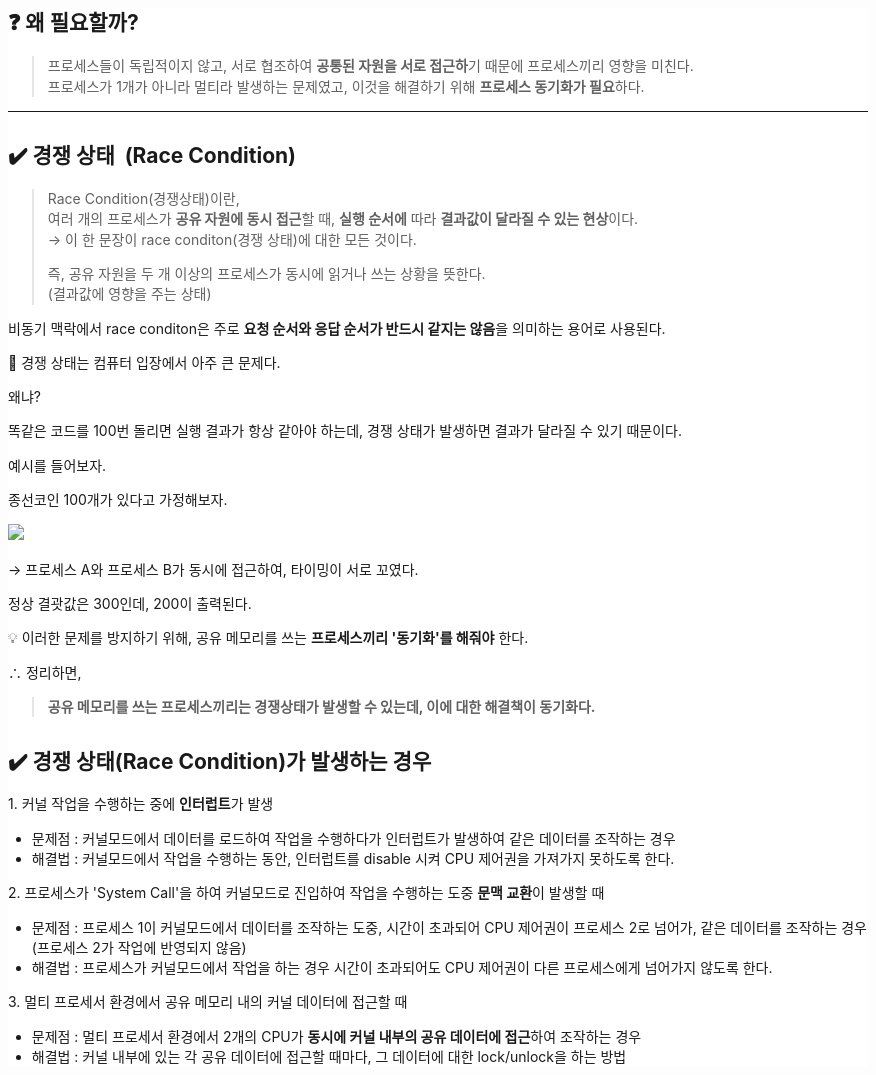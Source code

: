 ## ❓ 왜 필요할까?

> 프로세스들이 독립적이지 않고, 서로 협조하여 **공통된 자원을 서로 접근하**기 때문에 프로세스끼리 영향을 미친다.  
> 프로세스가 1개가 아니라 멀티라 발생하는 문제였고, 이것을 해결하기 위해 **프로세스 동기화가 필요**하다.

---

## ✔️ 경쟁 상태  (Race Condition)

> Race Condition(경쟁상태)이란,   
> 여러 개의 프로세스가 **공유 자원에 동시 접근**할 때, **실행 순서에** 따라 **결과값이 달라질 수 있는 현상**이다.  
> → 이 한 문장이 race conditon(경쟁 상태)에 대한 모든 것이다.  
>   
> 즉, 공유 자원을 두 개 이상의 프로세스가 동시에 읽거나 쓰는 상황을 뜻한다.  
> (결과값에 영향을 주는 상태)

비동기 맥락에서 race conditon은 주로 **요청 순서와 응답 순서가 반드시 같지는 않음**을 의미하는 용어로 사용된다.

🚨 경쟁 상태는 컴퓨터 입장에서 아주 큰 문제다.

왜냐?

똑같은 코드를 100번 돌리면 실행 결과가 항상 같아야 하는데, 경쟁 상태가 발생하면 결과가 달라질 수 있기 때문이다.

예시를 들어보자.

종선코인 100개가 있다고 가정해보자.

![](https://img1.daumcdn.net/thumb/R1280x0/?scode=mtistory2&fname=https%3A%2F%2Fblog.kakaocdn.net%2Fdn%2FbaEZMb%2FbtrXVkGB4nl%2FhRpEJRTrxFwrFgh11XRNq1%2Fimg.png)

→ 프로세스 A와 프로세스 B가 동시에 접근하여, 타이밍이 서로 꼬였다.

정상 결괏값은 300인데, 200이 출력된다.

💡 이러한 문제를 방지하기 위해, 공유 메모리를 쓰는 **프로세스끼리 '동기화'를 해줘야** 한다.

∴ 정리하면,

> **공유 메모리를 쓰는 프로세스끼리는 경쟁상태가 발생할 수 있는데, 이에 대한 해결책이 동기화다.**

## ✔️ 경쟁 상태(Race Condition)가 발생하는 경우

1\. 커널 작업을 수행하는 중에 **인터럽트**가 발생

-   문제점 : 커널모드에서 데이터를 로드하여 작업을 수행하다가 인터럽트가 발생하여 같은 데이터를 조작하는 경우
-   해결법 : 커널모드에서 작업을 수행하는 동안, 인터럽트를 disable 시켜 CPU 제어권을 가져가지 못하도록 한다.

2\. 프로세스가 'System Call'을 하여 커널모드로 진입하여 작업을 수행하는 도중 **문맥 교환**이 발생할 때

-   문제점 : 프로세스 1이 커널모드에서 데이터를 조작하는 도중, 시간이 초과되어 CPU 제어권이 프로세스 2로 넘어가, 같은 데이터를 조작하는 경우 (프로세스 2가 작업에 반영되지 않음)
-   해결법 : 프로세스가 커널모드에서 작업을 하는 경우 시간이 초과되어도 CPU 제어권이 다른 프로세스에게 넘어가지 않도록 한다.

3\. 멀티 프로세서 환경에서 공유 메모리 내의 커널 데이터에 접근할 때

-   문제점 : 멀티 프로세서 환경에서 2개의 CPU가 **동시에 커널 내부의 공유 데이터에 접근**하여 조작하는 경우
-   해결법 : 커널 내부에 있는 각 공유 데이터에 접근할 때마다, 그 데이터에 대한 lock/unlock을 하는 방법
